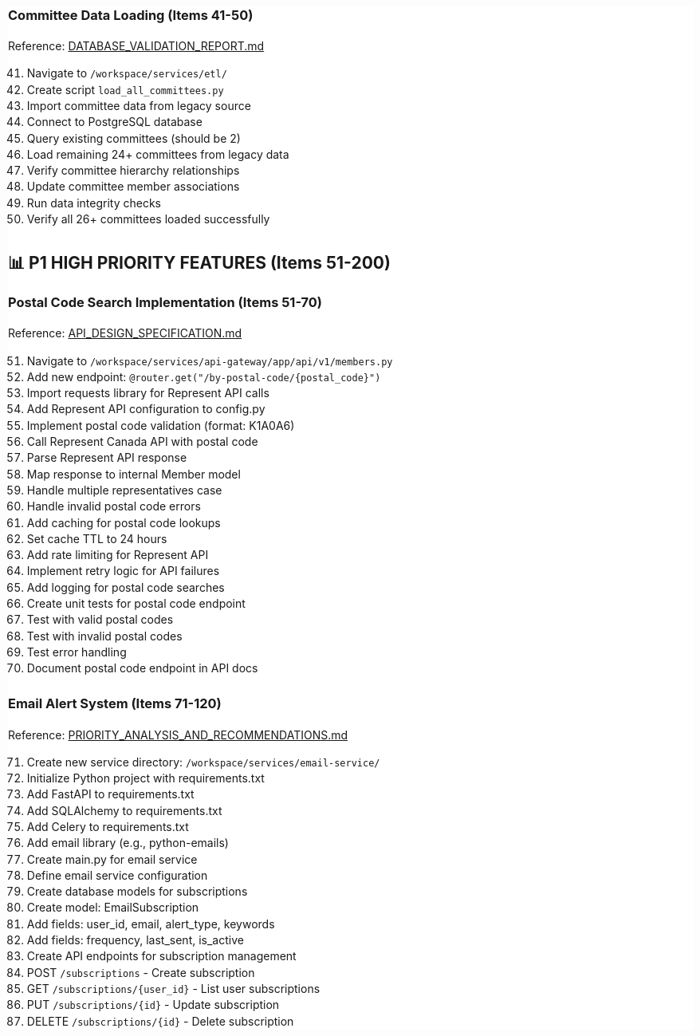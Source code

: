 
### Committee Data Loading (Items 41-50)
Reference: [DATABASE_VALIDATION_REPORT.md](../../artifacts/db/pass1/database_validation_report.md#committee-data)

41. Navigate to `/workspace/services/etl/`
42. Create script `load_all_committees.py`
43. Import committee data from legacy source
44. Connect to PostgreSQL database
45. Query existing committees (should be 2)
46. Load remaining 24+ committees from legacy data
47. Verify committee hierarchy relationships
48. Update committee member associations
49. Run data integrity checks
50. Verify all 26+ committees loaded successfully

## 📊 P1 HIGH PRIORITY FEATURES (Items 51-200)

### Postal Code Search Implementation (Items 51-70)
Reference: [API_DESIGN_SPECIFICATION.md](API_DESIGN_SPECIFICATION.md#members-api)

51. Navigate to `/workspace/services/api-gateway/app/api/v1/members.py`
52. Add new endpoint: `@router.get("/by-postal-code/{postal_code}")`
53. Import requests library for Represent API calls
54. Add Represent API configuration to config.py
55. Implement postal code validation (format: K1A0A6)
56. Call Represent Canada API with postal code
57. Parse Represent API response
58. Map response to internal Member model
59. Handle multiple representatives case
60. Handle invalid postal code errors
61. Add caching for postal code lookups
62. Set cache TTL to 24 hours
63. Add rate limiting for Represent API
64. Implement retry logic for API failures
65. Add logging for postal code searches
66. Create unit tests for postal code endpoint
67. Test with valid postal codes
68. Test with invalid postal codes
69. Test error handling
70. Document postal code endpoint in API docs

### Email Alert System (Items 71-120)
Reference: [PRIORITY_ANALYSIS_AND_RECOMMENDATIONS.md](PRIORITY_ANALYSIS_AND_RECOMMENDATIONS.md#email-alert-system)

71. Create new service directory: `/workspace/services/email-service/`
72. Initialize Python project with requirements.txt
73. Add FastAPI to requirements.txt
74. Add SQLAlchemy to requirements.txt
75. Add Celery to requirements.txt
76. Add email library (e.g., python-emails)
77. Create main.py for email service
78. Define email service configuration
79. Create database models for subscriptions
80. Create model: EmailSubscription
81. Add fields: user_id, email, alert_type, keywords
82. Add fields: frequency, last_sent, is_active
83. Create API endpoints for subscription management
84. POST `/subscriptions` - Create subscription
85. GET `/subscriptions/{user_id}` - List user subscriptions
86. PUT `/subscriptions/{id}` - Update subscription
87. DELETE `/subscriptions/{id}` - Delete subscription